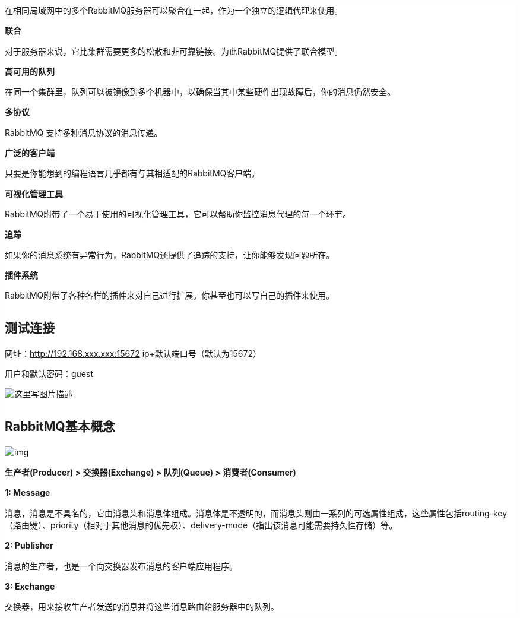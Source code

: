 在相同局域网中的多个RabbitMQ服务器可以聚合在一起，作为一个独立的逻辑代理来使用。

**联合**

对于服务器来说，它比集群需要更多的松散和非可靠链接。为此RabbitMQ提供了联合模型。

**高可用的队列**

在同一个集群里，队列可以被镜像到多个机器中，以确保当其中某些硬件出现故障后，你的消息仍然安全。

**多协议**

RabbitMQ 支持多种消息协议的消息传递。

**广泛的客户端**

只要是你能想到的编程语言几乎都有与其相适配的RabbitMQ客户端。

**可视化管理工具**

RabbitMQ附带了一个易于使用的可视化管理工具，它可以帮助你监控消息代理的每一个环节。

**追踪**

如果你的消息系统有异常行为，RabbitMQ还提供了追踪的支持，让你能够发现问题所在。

**插件系统**

RabbitMQ附带了各种各样的插件来对自己进行扩展。你甚至也可以写自己的插件来使用。



## 测试连接

网址：http://192.168.xxx.xxx:15672      ip+默认端口号（默认为15672）

用户和默认密码：guest

![这里写图片描述](F:\Typora\images\20180805224641957.png)



## RabbitMQ基本概念

![img](F:\Typora\images\16cbc20c53dc5392)

**生产者(Producer) > 交换器(Exchange) > 队列(Queue) > 消费者(Consumer)**



**1: Message**

消息，消息是不具名的，它由消息头和消息体组成。消息体是不透明的，而消息头则由一系列的可选属性组成，这些属性包括routing-key（路由键）、priority（相对于其他消息的优先权）、delivery-mode（指出该消息可能需要持久性存储）等。

**2: Publisher**

消息的生产者，也是一个向交换器发布消息的客户端应用程序。

**3: Exchange**

交换器，用来接收生产者发送的消息并将这些消息路由给服务器中的队列。
